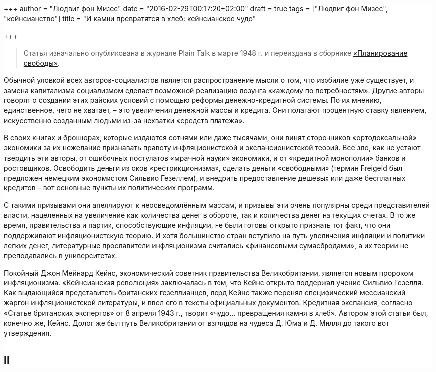 +++
author = "Людвиг фон Мизес"
date = "2016-02-29T00:17:20+02:00"
draft = true
tags = ["Людвиг фон Мизес", "кейнсианство"]
title = "И камни превратятся в хлеб: кейнсианское чудо"

+++
> Статья изначально опубликована в журнале Plain Talk в марте 1948 г. и
> переиздана в сборнике [«Планирование
> свободы»](http://store.mises.org/planning-for-freedom-p54c0.aspx).

Обычной уловкой всех авторов-социалистов является распространение мысли
о том, что изобилие уже существует, и замена капитализма социализмом
сделает возможной реализацию лозунга «каждому по потребностям». Другие
авторы говорят о создании этих райских условий с помощью реформы
денежно-кредитной системы. По их мнению, единственное, чего не хватает,
– это увеличения денежной массы и кредита. Они полагают процентную
ставку явлением, искусственно созданным людьми из-за нехватки «средств
платежа».

В своих книгах и брошюрах, которые издаются сотнями или даже тысячами,
они винят сторонников «ортодоксальной» экономики за их нежелание
признавать правоту инфляционистской и экспансионистской теорий. Все зло,
как не устают твердить эти авторы, от ошибочных постулатов «мрачной
науки» экономики, и от «кредитной монополии» банков и ростовщиков.
Освободить деньги из оков «рестрикционизма», сделать деньги «свободными»
(термин Freigeld был предложен немецким экономистом Сильвио Гезеллем), и
внедрить предоставление дешевых или даже бесплатных кредитов – вот
основные пункты их политических программ.

С такими призывами они апеллируют к неосведомлённым массам, и призывы
эти очень популярны среди представителей власти, нацеленных на
увеличение как количества денег в обороте, так и количества денег на
текущих счетах. В то же время, правительства и партии, способствующие
инфляции, не были готовы открыто признать тот факт, что они поддерживают
инфляционистскую теорию. И хотя большинство стран вступило на путь
увеличения инфляции и политики легких денег, литературные прославители
инфляционизма считались «финансовыми сумасбродами», а их теории не
преподавались в университетах.

Покойный Джон Мейнард Кейнс, экономический советник правительства
Великобритании, является новым пророком инфляционизма. «Кейнсианская
революция» заключалась в том, что Кейнс открыто поддержал учение Сильвио
Гезелля. Как выдающийся представитель британских гезеллианцев, лорд
Кейнс также перенял специфический мессианский жаргон инфляционистской
литературы, и ввел его в тексты официальных документов. Кредитная
экспансия, согласно «Статье британских экспертов» от 8 апреля 1943 г.,
творит «чудо… превращения камня в хлеб». Автором этой статьи был,
конечно же, Кейнс. Долог же был путь Великобритании от взглядов на
чудеса Д. Юма и Д. Милля до такого вот утверждения.

II
--


[^fn1]: Cf. Lorie Tarshis, The Elements of Economics, New York 1947, p. 565.